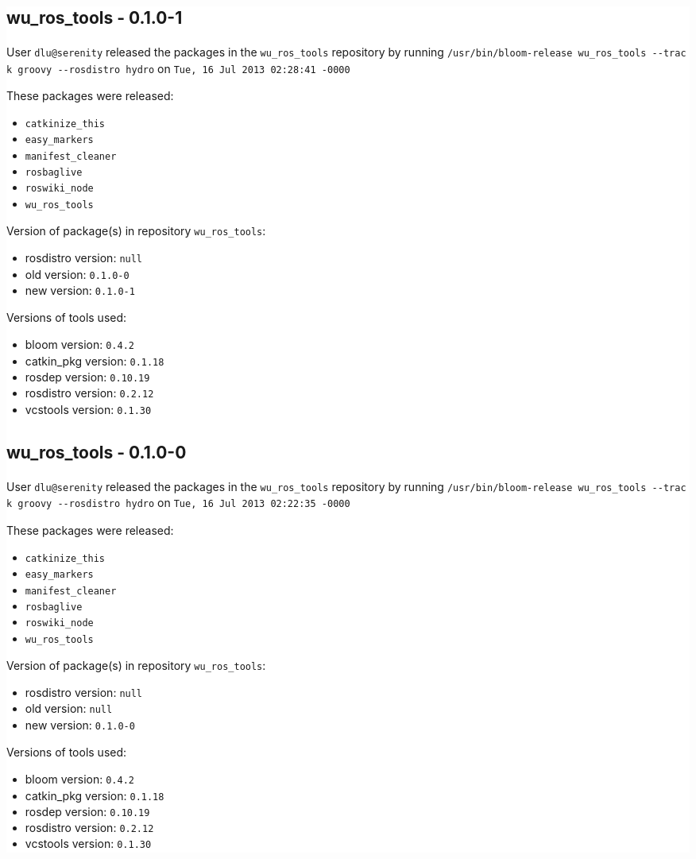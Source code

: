 
## wu_ros_tools - 0.1.0-1

User `dlu@serenity` released the packages in the `wu_ros_tools` repository by running `/usr/bin/bloom-release wu_ros_tools --track groovy --rosdistro hydro` on `Tue, 16 Jul 2013 02:28:41 -0000`

These packages were released:
- `catkinize_this`
- `easy_markers`
- `manifest_cleaner`
- `rosbaglive`
- `roswiki_node`
- `wu_ros_tools`

Version of package(s) in repository `wu_ros_tools`:
- rosdistro version: `null`
- old version: `0.1.0-0`
- new version: `0.1.0-1`

Versions of tools used:
- bloom version: `0.4.2`
- catkin_pkg version: `0.1.18`
- rosdep version: `0.10.19`
- rosdistro version: `0.2.12`
- vcstools version: `0.1.30`


## wu_ros_tools - 0.1.0-0

User `dlu@serenity` released the packages in the `wu_ros_tools` repository by running `/usr/bin/bloom-release wu_ros_tools --track groovy --rosdistro hydro` on `Tue, 16 Jul 2013 02:22:35 -0000`

These packages were released:
- `catkinize_this`
- `easy_markers`
- `manifest_cleaner`
- `rosbaglive`
- `roswiki_node`
- `wu_ros_tools`

Version of package(s) in repository `wu_ros_tools`:
- rosdistro version: `null`
- old version: `null`
- new version: `0.1.0-0`

Versions of tools used:
- bloom version: `0.4.2`
- catkin_pkg version: `0.1.18`
- rosdep version: `0.10.19`
- rosdistro version: `0.2.12`
- vcstools version: `0.1.30`


